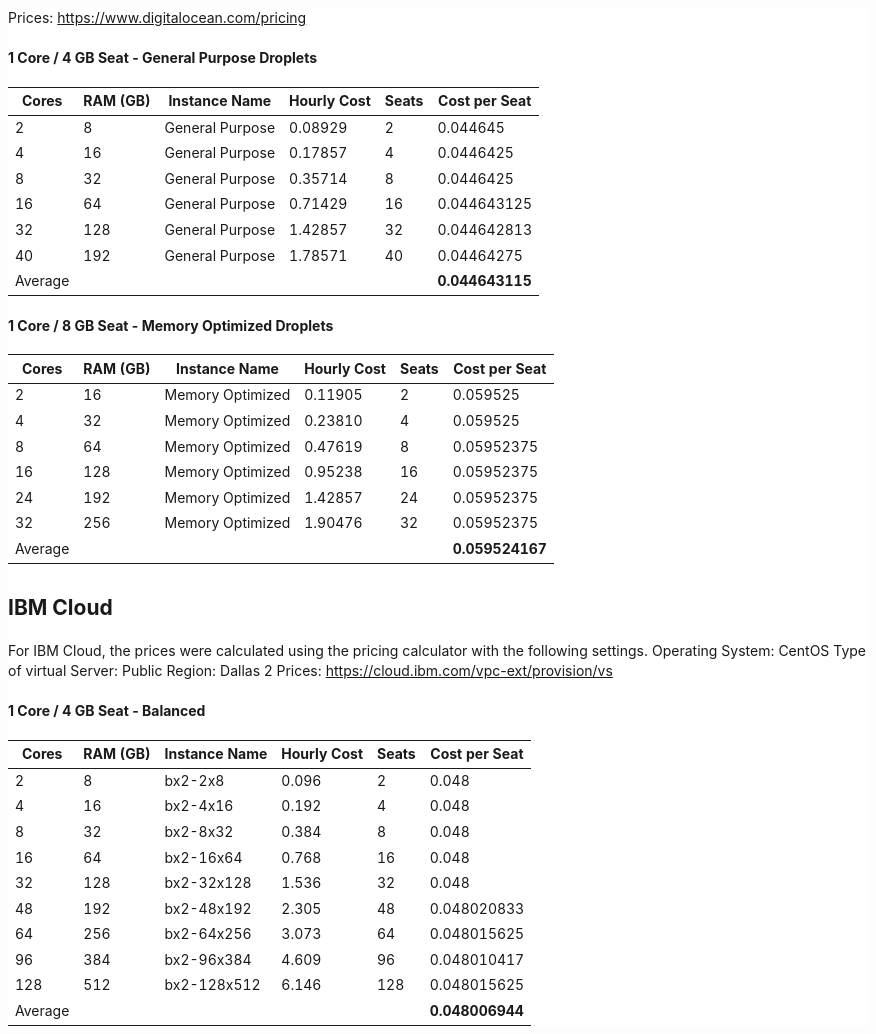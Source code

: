 Prices: https://www.digitalocean.com/pricing

#### 1 Core / 4 GB Seat - General Purpose Droplets
|Cores   |RAM (GB)  |Instance Name   |Hourly Cost| Seats   | Cost per Seat |
|--------|----------|----------------|-----------|---------|---------------|
|2       |8         |General Purpose |0.08929    |2        |0.044645       |
|4       |16        |General Purpose |0.17857    |4        |0.0446425      |
|8       |32        |General Purpose |0.35714    |8        |0.0446425      |
|16      |64        |General Purpose |0.71429    |16       |0.044643125    |
|32      |128       |General Purpose |1.42857    |32       |0.044642813    |
|40      |192       |General Purpose |1.78571    |40       |0.04464275     |
|Average |          |                |           |         |**0.044643115**|

#### 1 Core / 8 GB Seat - Memory Optimized Droplets
|Cores   |RAM (GB)  |Instance Name   |Hourly Cost| Seats   | Cost per Seat |
|--------|----------|----------------|-----------|---------|---------------|
|2       |16        |Memory Optimized|0.11905    |2        |0.059525       |
|4       |32        |Memory Optimized|0.23810    |4        |0.059525       |
|8       |64        |Memory Optimized|0.47619    |8        |0.05952375     |
|16      |128       |Memory Optimized|0.95238    |16       |0.05952375     |
|24      |192       |Memory Optimized|1.42857    |24       |0.05952375     |
|32      |256       |Memory Optimized|1.90476    |32       |0.05952375     |
|Average |          |                |           |         |**0.059524167**|



## IBM Cloud
For IBM Cloud, the prices were calculated using the pricing calculator with the
following settings.
Operating System: CentOS
Type of virtual Server: Public
Region: Dallas 2
Prices: https://cloud.ibm.com/vpc-ext/provision/vs

#### 1 Core / 4 GB Seat - Balanced
|Cores   |RAM (GB)  |Instance Name   |Hourly Cost| Seats   | Cost per Seat |
|--------|----------|----------------|-----------|---------|---------------|
|2       |8         |bx2-2x8         |0.096      |2        |0.048          |
|4       |16        |bx2-4x16        |0.192      |4        |0.048          |
|8       |32        |bx2-8x32        |0.384      |8        |0.048          |
|16      |64        |bx2-16x64       |0.768      |16       |0.048          |
|32      |128       |bx2-32x128      |1.536      |32       |0.048          |
|48      |192       |bx2-48x192      |2.305      |48       |0.048020833    |
|64      |256       |bx2-64x256      |3.073      |64       |0.048015625    |
|96      |384       |bx2-96x384      |4.609      |96       |0.048010417    |
|128     |512       |bx2-128x512     |6.146      |128      |0.048015625    |
|Average |          |                |           |         |**0.048006944**|

